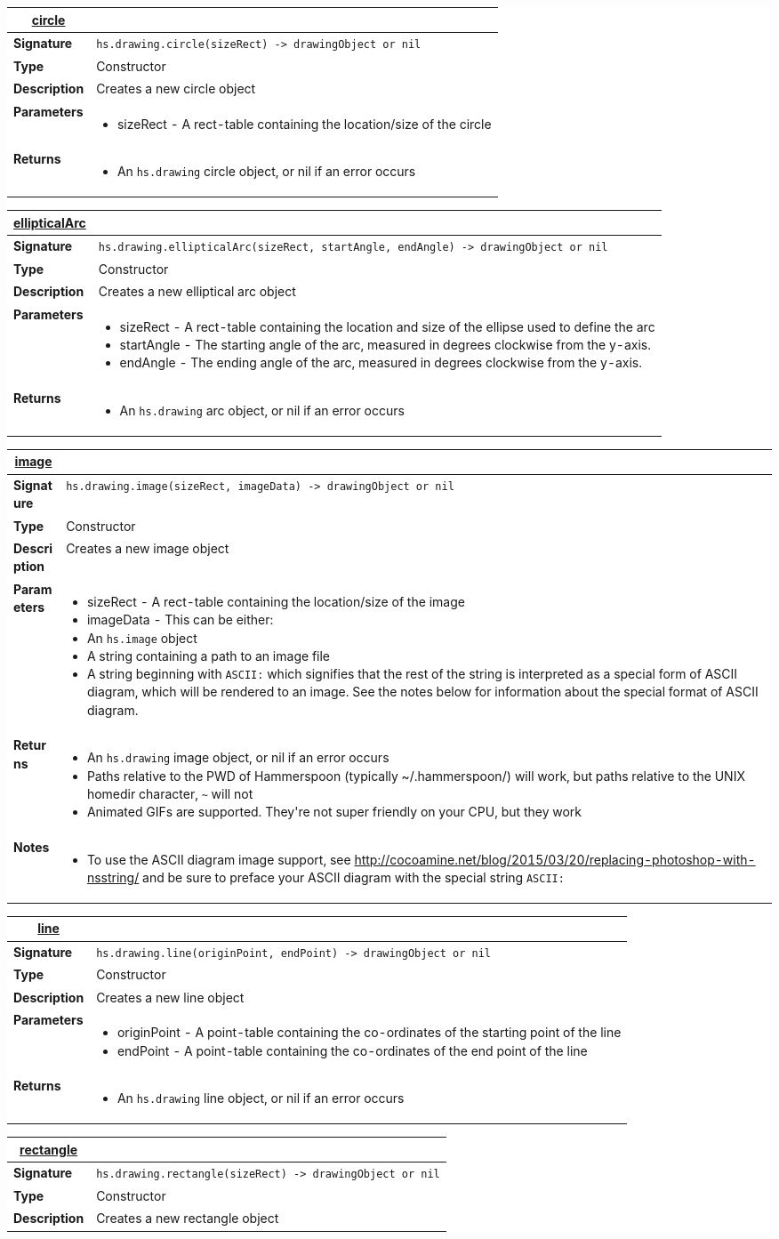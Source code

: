 | [circle](#circle)         |                                                                                     |
| --------------------------------------------|-------------------------------------------------------------------------------------|
| **Signature**                               | `hs.drawing.circle(sizeRect) -> drawingObject or nil`                                                                    |
| **Type**                                    | Constructor                                                                     |
| **Description**                             | Creates a new circle object                                                                     |
| **Parameters**                              | <ul><li>sizeRect - A rect-table containing the location/size of the circle</li></ul> |
| **Returns**                                 | <ul><li>An `hs.drawing` circle object, or nil if an error occurs</li></ul>          |

| [ellipticalArc](#ellipticalArc)         |                                                                                     |
| --------------------------------------------|-------------------------------------------------------------------------------------|
| **Signature**                               | `hs.drawing.ellipticalArc(sizeRect, startAngle, endAngle) -> drawingObject or nil`                                                                    |
| **Type**                                    | Constructor                                                                     |
| **Description**                             | Creates a new elliptical arc object                                                                     |
| **Parameters**                              | <ul><li>sizeRect    - A rect-table containing the location and size of the ellipse used to define the arc</li><li>startAngle  - The starting angle of the arc, measured in degrees clockwise from the y-axis.</li><li>endAngle    - The ending angle of the arc, measured in degrees clockwise from the y-axis.</li></ul> |
| **Returns**                                 | <ul><li>An `hs.drawing` arc object, or nil if an error occurs</li></ul>          |

| [image](#image)         |                                                                                     |
| --------------------------------------------|-------------------------------------------------------------------------------------|
| **Signature**                               | `hs.drawing.image(sizeRect, imageData) -> drawingObject or nil`                                                                    |
| **Type**                                    | Constructor                                                                     |
| **Description**                             | Creates a new image object                                                                     |
| **Parameters**                              | <ul><li>sizeRect - A rect-table containing the location/size of the image</li><li>imageData - This can be either:</li><li> An `hs.image` object</li><li> A string containing a path to an image file</li><li> A string beginning with `ASCII:` which signifies that the rest of the string is interpreted as a special form of ASCII diagram, which will be rendered to an image. See the notes below for information about the special format of ASCII diagram.</li></ul> |
| **Returns**                                 | <ul><li>An `hs.drawing` image object, or nil if an error occurs</li><li>Paths relative to the PWD of Hammerspoon (typically ~/.hammerspoon/) will work, but paths relative to the UNIX homedir character, `~` will not</li><li>Animated GIFs are supported. They're not super friendly on your CPU, but they work</li></ul>          |
| **Notes**                                   | <ul><li>To use the ASCII diagram image support, see http://cocoamine.net/blog/2015/03/20/replacing-photoshop-with-nsstring/ and be sure to preface your ASCII diagram with the special string `ASCII:`</li></ul>                |

| [line](#line)         |                                                                                     |
| --------------------------------------------|-------------------------------------------------------------------------------------|
| **Signature**                               | `hs.drawing.line(originPoint, endPoint) -> drawingObject or nil`                                                                    |
| **Type**                                    | Constructor                                                                     |
| **Description**                             | Creates a new line object                                                                     |
| **Parameters**                              | <ul><li>originPoint - A point-table containing the co-ordinates of the starting point of the line</li><li>endPoint - A point-table containing the co-ordinates of the end point of the line</li></ul> |
| **Returns**                                 | <ul><li>An `hs.drawing` line object, or nil if an error occurs</li></ul>          |

| [rectangle](#rectangle)         |                                                                                     |
| --------------------------------------------|-------------------------------------------------------------------------------------|
| **Signature**                               | `hs.drawing.rectangle(sizeRect) -> drawingObject or nil`                                                                    |
| **Type**                                    | Constructor                                                                     |
| **Description**                             | Creates a new rectangle object                                                                     |